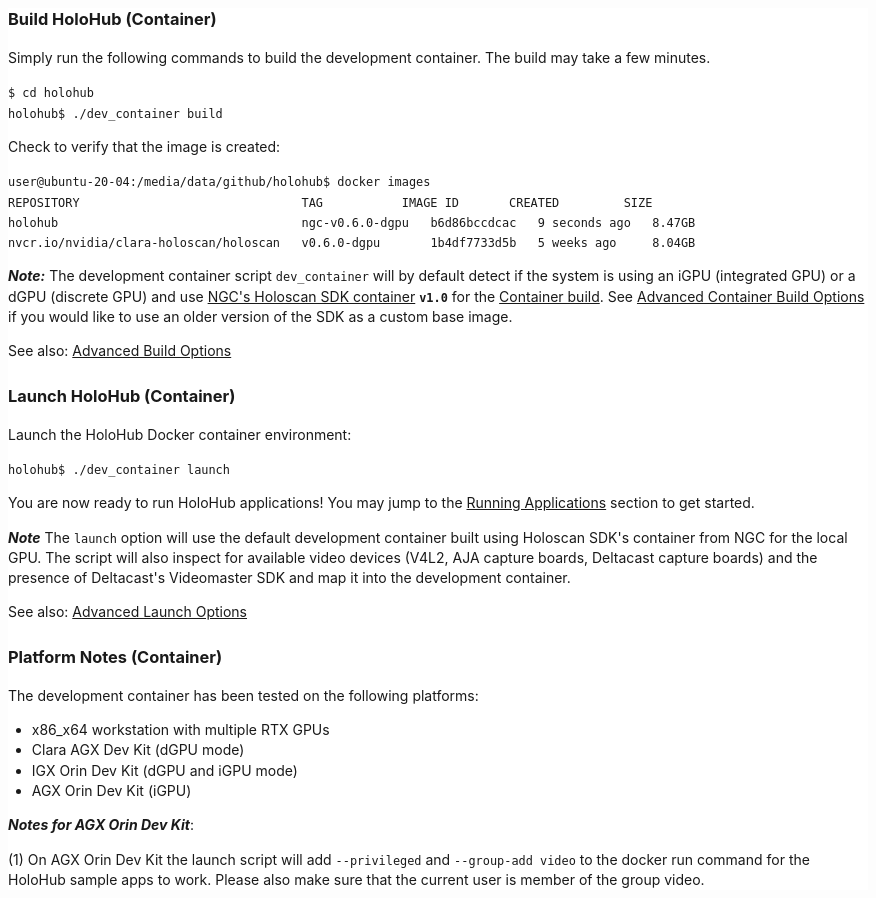 ### Build HoloHub (Container)

Simply run the following commands to build the development container. The build may take a few minutes.

```sh
$ cd holohub
holohub$ ./dev_container build
```

Check to verify that the image is created:
```bash
user@ubuntu-20-04:/media/data/github/holohub$ docker images
REPOSITORY                               TAG           IMAGE ID       CREATED         SIZE
holohub                                  ngc-v0.6.0-dgpu   b6d86bccdcac   9 seconds ago   8.47GB
nvcr.io/nvidia/clara-holoscan/holoscan   v0.6.0-dgpu       1b4df7733d5b   5 weeks ago     8.04GB
```

***Note:*** The development container script ```dev_container``` will by default detect if the system is using an iGPU (integrated GPU) or a dGPU (discrete GPU) and use [NGC's Holoscan SDK container](https://catalog.ngc.nvidia.com/orgs/nvidia/teams/clara-holoscan/containers/holoscan) **`v1.0`** for the [Container build](#container-build-recommended). See [Advanced Container Build Options](#advanced-build-options-container) if you would like to use an older version of the SDK as a custom base image.

See also: [Advanced Build Options](./doc/developer.md#advanced-build-options-container)

### Launch HoloHub (Container)

Launch the HoloHub Docker container environment:

```
holohub$ ./dev_container launch
```

You are now ready to run HoloHub applications! You may jump to the [Running Applications](#running-applications) section to get started.

***Note***  The `launch` option will use the default development container built using Holoscan SDK's container from NGC for the local GPU. The script will also inspect for available video devices (V4L2, AJA capture boards, Deltacast capture boards) and the presence of Deltacast's Videomaster SDK and map it into the development container.

See also: [Advanced Launch Options](#advanced-launch-options-container)

### Platform Notes (Container)

The development container has been tested on the following platforms:
- x86_x64 workstation with multiple RTX GPUs
- Clara AGX Dev Kit (dGPU mode)
- IGX Orin Dev Kit (dGPU and iGPU mode)
- AGX Orin Dev Kit (iGPU)

***Notes for AGX Orin Dev Kit***:

(1) On AGX Orin Dev Kit the launch script will add ```--privileged``` and ```--group-add video``` to the docker run command for the HoloHub sample apps to work. Please also make sure that the current user is member of the group video.
